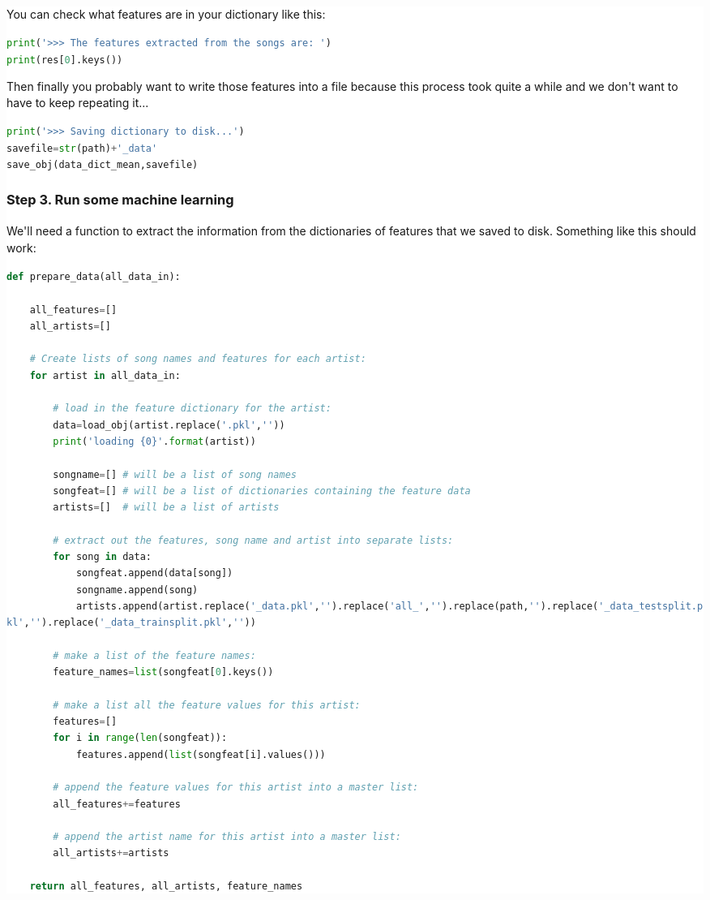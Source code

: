 You can check what features are in your dictionary like this:

```python
print('>>> The features extracted from the songs are: ')
print(res[0].keys())
```

Then finally you probably want to write those features into a file because this process took quite a while and we don't want to have to keep repeating it...

```python
print('>>> Saving dictionary to disk...')
savefile=str(path)+'_data'
save_obj(data_dict_mean,savefile)
```


### Step 3. Run some machine learning

We'll need a function to extract the information from the dictionaries of features that we saved to disk. Something like this should work:

```python
def prepare_data(all_data_in):
    
    all_features=[]
    all_artists=[]
    
    # Create lists of song names and features for each artist:
    for artist in all_data_in: 
        
        # load in the feature dictionary for the artist:
        data=load_obj(artist.replace('.pkl',''))
        print('loading {0}'.format(artist))
        
        songname=[] # will be a list of song names
        songfeat=[] # will be a list of dictionaries containing the feature data
        artists=[]  # will be a list of artists
        
        # extract out the features, song name and artist into separate lists:
        for song in data: 
            songfeat.append(data[song]) 
            songname.append(song)
            artists.append(artist.replace('_data.pkl','').replace('all_','').replace(path,'').replace('_data_testsplit.pkl','').replace('_data_trainsplit.pkl',''))

        # make a list of the feature names:
        feature_names=list(songfeat[0].keys()) 
        
        # make a list all the feature values for this artist:
        features=[] 
        for i in range(len(songfeat)):
            features.append(list(songfeat[i].values())) 
            
        # append the feature values for this artist into a master list:
        all_features+=features
        
        # append the artist name for this artist into a master list:
        all_artists+=artists
        
    return all_features, all_artists, feature_names
```
